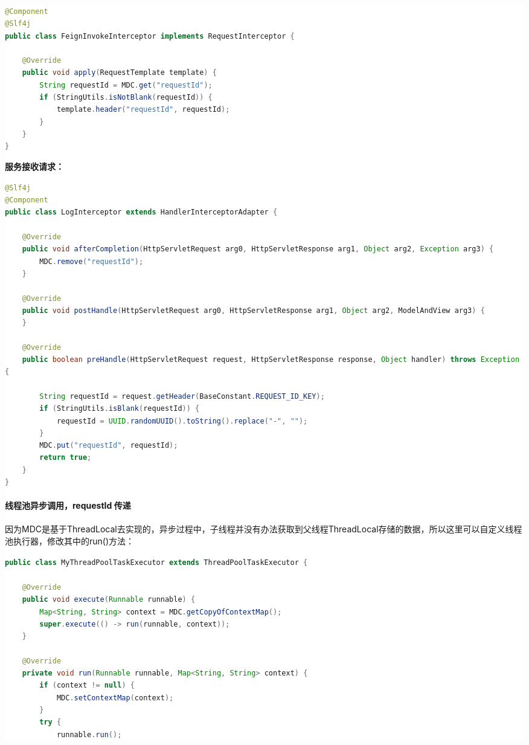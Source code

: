 ```java
@Component
@Slf4j
public class FeignInvokeInterceptor implements RequestInterceptor {

    @Override
    public void apply(RequestTemplate template) {
        String requestId = MDC.get("requestId");
        if (StringUtils.isNotBlank(requestId)) {
            template.header("requestId", requestId);
        }
    }
}
```

**服务接收请求：**

```java
@Slf4j
@Component
public class LogInterceptor extends HandlerInterceptorAdapter {

    @Override
    public void afterCompletion(HttpServletRequest arg0, HttpServletResponse arg1, Object arg2, Exception arg3) {
        MDC.remove("requestId");
    }

    @Override
    public void postHandle(HttpServletRequest arg0, HttpServletResponse arg1, Object arg2, ModelAndView arg3) {
    }

    @Override
    public boolean preHandle(HttpServletRequest request, HttpServletResponse response, Object handler) throws Exception {

        String requestId = request.getHeader(BaseConstant.REQUEST_ID_KEY);
        if (StringUtils.isBlank(requestId)) {
            requestId = UUID.randomUUID().toString().replace("-", "");
        }
        MDC.put("requestId", requestId);
        return true;
    }
}
```

#### 线程池异步调用，requestId 传递
因为MDC是基于ThreadLocal去实现的，异步过程中，子线程并没有办法获取到父线程ThreadLocal存储的数据，所以这里可以自定义线程池执行器，修改其中的run()方法：

```java
public class MyThreadPoolTaskExecutor extends ThreadPoolTaskExecutor {

    @Override
    public void execute(Runnable runnable) {
        Map<String, String> context = MDC.getCopyOfContextMap();
        super.execute(() -> run(runnable, context));
    }

    @Override
    private void run(Runnable runnable, Map<String, String> context) {
        if (context != null) {
            MDC.setContextMap(context);
        }
        try {
            runnable.run();
```